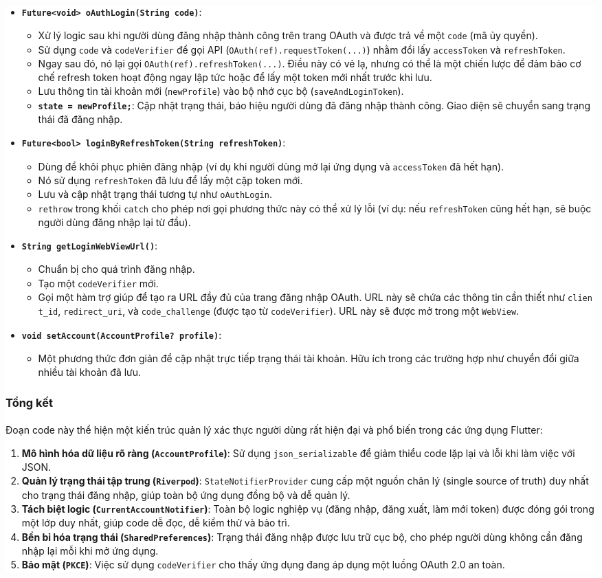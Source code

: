 *   **`Future<void> oAuthLogin(String code)`**:
    *   Xử lý logic sau khi người dùng đăng nhập thành công trên trang OAuth và được trả về một `code` (mã ủy quyền).
    *   Sử dụng `code` và `codeVerifier` để gọi API (`OAuth(ref).requestToken(...)`) nhằm đổi lấy `accessToken` và `refreshToken`.
    *   Ngay sau đó, nó lại gọi `OAuth(ref).refreshToken(...)`. Điều này có vẻ lạ, nhưng có thể là một chiến lược để đảm bảo cơ chế refresh token hoạt động ngay lập tức hoặc để lấy một token mới nhất trước khi lưu.
    *   Lưu thông tin tài khoản mới (`newProfile`) vào bộ nhớ cục bộ (`saveAndLoginToken`).
    *   **`state = newProfile;`**: Cập nhật trạng thái, báo hiệu người dùng đã đăng nhập thành công. Giao diện sẽ chuyển sang trạng thái đã đăng nhập.

*   **`Future<bool> loginByRefreshToken(String refreshToken)`**:
    *   Dùng để khôi phục phiên đăng nhập (ví dụ khi người dùng mở lại ứng dụng và `accessToken` đã hết hạn).
    *   Nó sử dụng `refreshToken` đã lưu để lấy một cặp token mới.
    *   Lưu và cập nhật trạng thái tương tự như `oAuthLogin`.
    *   `rethrow` trong khối `catch` cho phép nơi gọi phương thức này có thể xử lý lỗi (ví dụ: nếu `refreshToken` cũng hết hạn, sẽ buộc người dùng đăng nhập lại từ đầu).

*   **`String getLoginWebViewUrl()`**:
    *   Chuẩn bị cho quá trình đăng nhập.
    *   Tạo một `codeVerifier` mới.
    *   Gọi một hàm trợ giúp để tạo ra URL đầy đủ của trang đăng nhập OAuth. URL này sẽ chứa các thông tin cần thiết như `client_id`, `redirect_uri`, và `code_challenge` (được tạo từ `codeVerifier`). URL này sẽ được mở trong một `WebView`.

*   **`void setAccount(AccountProfile? profile)`**:
    *   Một phương thức đơn giản để cập nhật trực tiếp trạng thái tài khoản. Hữu ích trong các trường hợp như chuyển đổi giữa nhiều tài khoản đã lưu.

### Tổng kết

Đoạn code này thể hiện một kiến trúc quản lý xác thực người dùng rất hiện đại và phổ biến trong các ứng dụng Flutter:

1.  **Mô hình hóa dữ liệu rõ ràng (`AccountProfile`)**: Sử dụng `json_serializable` để giảm thiểu code lặp lại và lỗi khi làm việc với JSON.
2.  **Quản lý trạng thái tập trung (`Riverpod`)**: `StateNotifierProvider` cung cấp một nguồn chân lý (single source of truth) duy nhất cho trạng thái đăng nhập, giúp toàn bộ ứng dụng đồng bộ và dễ quản lý.
3.  **Tách biệt logic (`CurrentAccountNotifier`)**: Toàn bộ logic nghiệp vụ (đăng nhập, đăng xuất, làm mới token) được đóng gói trong một lớp duy nhất, giúp code dễ đọc, dễ kiểm thử và bảo trì.
4.  **Bền bỉ hóa trạng thái (`SharedPreferences`)**: Trạng thái đăng nhập được lưu trữ cục bộ, cho phép người dùng không cần đăng nhập lại mỗi khi mở ứng dụng.
5.  **Bảo mật (`PKCE`)**: Việc sử dụng `codeVerifier` cho thấy ứng dụng đang áp dụng một luồng OAuth 2.0 an toàn.
